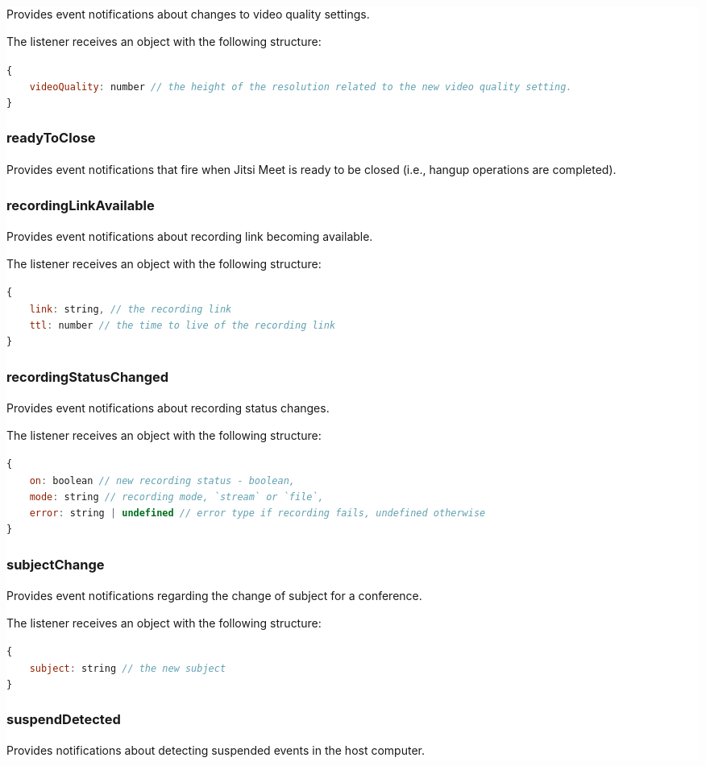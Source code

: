 Provides event notifications about changes to video quality settings.

The listener receives an object with the following structure:

```javascript
{
    videoQuality: number // the height of the resolution related to the new video quality setting.
}
```

### readyToClose

Provides event notifications that fire when Jitsi Meet is ready to be closed (i.e., hangup operations are completed).

### recordingLinkAvailable

Provides event notifications about recording link becoming available.

The listener receives an object with the following structure:

```javascript
{
    link: string, // the recording link
    ttl: number // the time to live of the recording link
}
```

### recordingStatusChanged

Provides event notifications about recording status changes.

The listener receives an object with the following structure:

```javascript
{
    on: boolean // new recording status - boolean,
    mode: string // recording mode, `stream` or `file`,
    error: string | undefined // error type if recording fails, undefined otherwise
}
```

### subjectChange

Provides event notifications regarding the change of subject for a conference.

The listener receives an object with the following structure:

```javascript
{
    subject: string // the new subject
}
```

### suspendDetected

Provides notifications about detecting suspended events in the host computer.

[config.js]: https://github.com/jitsi/jitsi-meet/blob/master/config.js
[interface_config.js]: https://github.com/jitsi/jitsi-meet/blob/master/interface_config.js
[EventEmitter]: https://nodejs.org/api/events.html
[MouseEvent]: https://developer.mozilla.org/en-US/docs/Web/API/MouseEvent
